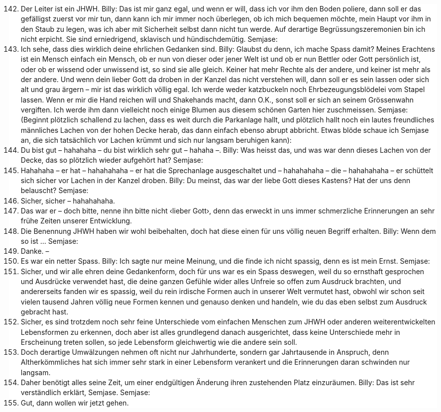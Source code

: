 142. Der Leiter ist ein JHWH.
Billy:
Das ist mir ganz egal, und wenn er will, dass ich vor ihm den Boden poliere, dann soll er das gefälligst zuerst vor mir tun, dann kann ich mir immer noch überlegen, ob ich mich bequemen möchte, mein Haupt vor ihm in den Staub zu legen, was ich aber mit Sicherheit selbst dann nicht tun werde. Auf derartige Begrüssungszeremonien bin ich nicht erpicht. Sie sind erniedrigend, sklavisch und hündischdemütig.
Semjase:
143. Ich sehe, dass dies wirklich deine ehrlichen Gedanken sind.
Billy:
Glaubst du denn, ich mache Spass damit? Meines Erachtens ist ein Mensch einfach ein Mensch, ob er nun von dieser oder jener Welt ist und ob er nun Bettler oder Gott persönlich ist, oder ob er wissend oder unwissend ist, so sind sie alle gleich. Keiner hat mehr Rechte als der andere, und keiner ist mehr als der andere. Und wenn dein lieber Gott da droben in der Kanzel das nicht verstehen will, dann soll er es sein lassen oder sich alt und grau ärgern – mir ist das wirklich völlig egal. Ich werde weder katzbuckeln noch Ehrbezeugungsblödelei vom Stapel lassen. Wenn er mir die Hand reichen will und Shakehands macht, dann O.K., sonst soll er sich an seinem Grössenwahn vergiften. Ich werde ihm dann vielleicht noch einige Blumen aus diesem schönen Garten hier zuschmeissen.
Semjase:
(Beginnt plötzlich schallend zu lachen, dass es weit durch die Parkanlage hallt, und plötzlich hallt noch ein lautes freundliches männliches Lachen von der hohen Decke herab, das dann einfach ebenso abrupt abbricht. Etwas blöde schaue ich Semjase an, die sich tatsächlich vor Lachen krümmt und sich nur langsam beruhigen kann):
144. Du bist gut – hahahaha – du bist wirklich sehr gut – hahaha –.
Billy:
Was heisst das, und was war denn dieses Lachen von der Decke, das so plötzlich wieder aufgehört hat?
Semjase:
145. Hahahaha – er hat – hahahahaha – er hat die Sprechanlage ausgeschaltet und – hahahahaha – die – hahahahaha – er schüttelt sich sicher vor Lachen in der Kanzel droben.
Billy:
Du meinst, das war der liebe Gott dieses Kastens? Hat der uns denn belauscht?
Semjase:
146. Sicher, sicher – hahahahaha.
147. Das war er – doch bitte, nenne ihn bitte nicht ‹lieber Gott›, denn das erweckt in uns immer schmerzliche Erinnerungen an sehr frühe Zeiten unserer Entwicklung.
148. Die Benennung JHWH haben wir wohl beibehalten, doch hat diese einen für uns völlig neuen Begriff erhalten.
Billy:
Wenn dem so ist …
Semjase:
149. Danke. –
150. Es war ein netter Spass.
Billy:
Ich sagte nur meine Meinung, und die finde ich nicht spassig, denn es ist mein Ernst.
Semjase:
151. Sicher, und wir alle ehren deine Gedankenform, doch für uns war es ein Spass deswegen, weil du so ernsthaft gesprochen und Ausdrücke verwendet hast, die deine ganzen Gefühle wider alles Unfreie so offen zum Ausdruck brachten, und andererseits fanden wir es spassig, weil du rein irdische Formen auch in unserer Welt vermutet hast, obwohl wir schon seit vielen tausend Jahren völlig neue Formen kennen und genauso denken und handeln, wie du das eben selbst zum Ausdruck gebracht hast.
152. Sicher, es sind trotzdem noch sehr feine Unterschiede vom einfachen Menschen zum JHWH oder anderen weiterentwickelten Lebensformen zu erkennen, doch aber ist alles grundlegend danach ausgerichtet, dass keine Unterschiede mehr in Erscheinung treten sollen, so jede Lebensform gleichwertig wie die andere sein soll.
153. Doch derartige Umwälzungen nehmen oft nicht nur Jahrhunderte, sondern gar Jahrtausende in Anspruch, denn Altherkömmliches hat sich immer sehr stark in einer Lebensform verankert und die Erinnerungen daran schwinden nur langsam.
154. Daher benötigt alles seine Zeit, um einer endgültigen Änderung ihren zustehenden Platz einzuräumen.
Billy:
Das ist sehr verständlich erklärt, Semjase.
Semjase:
155. Gut, dann wollen wir jetzt gehen.